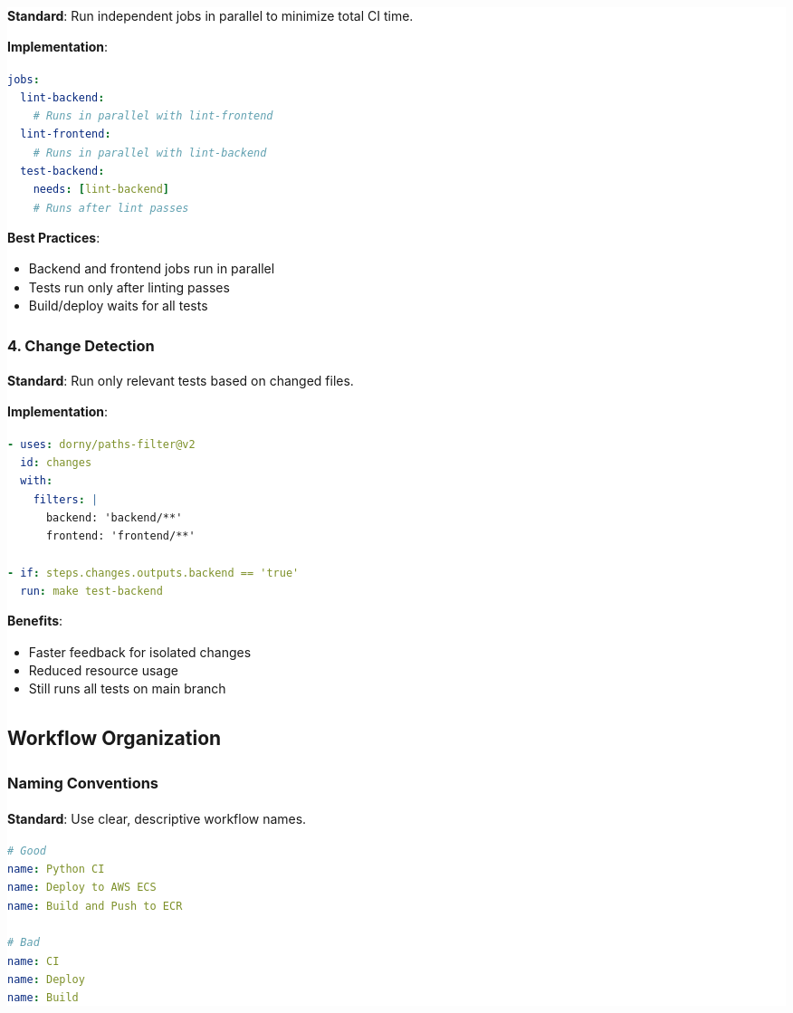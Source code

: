 **Standard**: Run independent jobs in parallel to minimize total CI time.

**Implementation**:
```yaml
jobs:
  lint-backend:
    # Runs in parallel with lint-frontend
  lint-frontend:
    # Runs in parallel with lint-backend
  test-backend:
    needs: [lint-backend]
    # Runs after lint passes
```

**Best Practices**:
- Backend and frontend jobs run in parallel
- Tests run only after linting passes
- Build/deploy waits for all tests

### 4. Change Detection

**Standard**: Run only relevant tests based on changed files.

**Implementation**:
```yaml
- uses: dorny/paths-filter@v2
  id: changes
  with:
    filters: |
      backend: 'backend/**'
      frontend: 'frontend/**'

- if: steps.changes.outputs.backend == 'true'
  run: make test-backend
```

**Benefits**:
- Faster feedback for isolated changes
- Reduced resource usage
- Still runs all tests on main branch

## Workflow Organization

### Naming Conventions

**Standard**: Use clear, descriptive workflow names.

```yaml
# Good
name: Python CI
name: Deploy to AWS ECS
name: Build and Push to ECR

# Bad
name: CI
name: Deploy
name: Build
```
